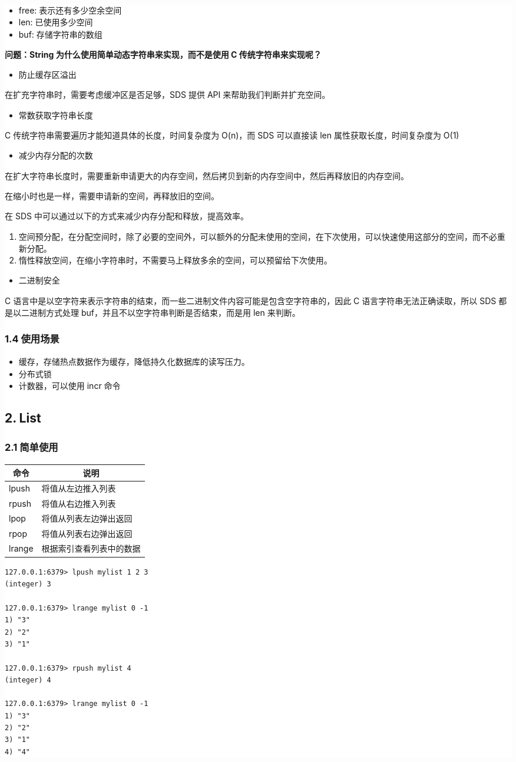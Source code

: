 * free: 表示还有多少空余空间
* len: 已使用多少空间
* buf: 存储字符串的数组

**问题：String 为什么使用简单动态字符串来实现，而不是使用 C 传统字符串来实现呢？**

* 防止缓存区溢出 

在扩充字符串时，需要考虑缓冲区是否足够，SDS 提供 API 来帮助我们判断并扩充空间。

* 常数获取字符串长度

C 传统字符串需要遍历才能知道具体的长度，时间复杂度为 O(n)，而 SDS 可以直接读 len 属性获取长度，时间复杂度为 O(1)

* 减少内存分配的次数

在扩大字符串长度时，需要重新申请更大的内存空间，然后拷贝到新的内存空间中，然后再释放旧的内存空间。

在缩小时也是一样，需要申请新的空间，再释放旧的空间。

在 SDS 中可以通过以下的方式来减少内存分配和释放，提高效率。
1. 空间预分配，在分配空间时，除了必要的空间外，可以额外的分配未使用的空间，在下次使用，可以快速使用这部分的空间，而不必重新分配。
2. 惰性释放空间，在缩小字符串时，不需要马上释放多余的空间，可以预留给下次使用。

* 二进制安全

C 语言中是以空字符来表示字符串的结束，而一些二进制文件内容可能是包含空字符串的，因此 C 语言字符串无法正确读取，所以 SDS 都是以二进制方式处理 buf，并且不以空字符串判断是否结束，而是用 len 来判断。

### 1.4 使用场景

* 缓存，存储热点数据作为缓存，降低持久化数据库的读写压力。
* 分布式锁
* 计数器，可以使用 incr 命令


## 2. List

### 2.1 简单使用

| 命令   | 说明                   |
| ------ | ---------------------- |
| lpush  | 将值从左边推入列表     |
| rpush  | 将值从右边推入列表     |
| lpop   | 将值从列表左边弹出返回 |
| rpop   | 将值从列表右边弹出返回 |
| lrange | 根据索引查看列表中的数据                       |

```shell
127.0.0.1:6379> lpush mylist 1 2 3
(integer) 3

127.0.0.1:6379> lrange mylist 0 -1
1) "3"
2) "2"
3) "1"

127.0.0.1:6379> rpush mylist 4
(integer) 4

127.0.0.1:6379> lrange mylist 0 -1
1) "3"
2) "2"
3) "1"
4) "4"

```